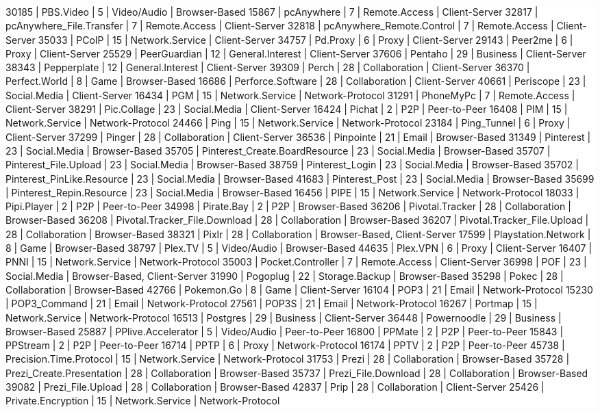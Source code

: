 30185 | PBS.Video | 5 | Video/Audio | Browser-Based
15867 | pcAnywhere | 7 | Remote.Access | Client-Server
32817 | pcAnywhere_File.Transfer | 7 | Remote.Access | Client-Server
32818 | pcAnywhere_Remote.Control | 7 | Remote.Access | Client-Server
35033 | PCoIP | 15 | Network.Service | Client-Server
34757 | Pd.Proxy | 6 | Proxy | Client-Server
29143 | Peer2me | 6 | Proxy | Client-Server
25529 | PeerGuardian | 12 | General.Interest | Client-Server
37606 | Pentaho | 29 | Business | Client-Server
38343 | Pepperplate | 12 | General.Interest | Client-Server
39309 | Perch | 28 | Collaboration | Client-Server
36370 | Perfect.World | 8 | Game | Browser-Based
16686 | Perforce.Software | 28 | Collaboration | Client-Server
40661 | Periscope | 23 | Social.Media | Client-Server
16434 | PGM | 15 | Network.Service | Network-Protocol
31291 | PhoneMyPc | 7 | Remote.Access | Client-Server
38291 | Pic.Collage | 23 | Social.Media | Client-Server
16424 | Pichat | 2 | P2P | Peer-to-Peer
16408 | PIM | 15 | Network.Service | Network-Protocol
24466 | Ping | 15 | Network.Service | Network-Protocol
23184 | Ping_Tunnel | 6 | Proxy | Client-Server
37299 | Pinger | 28 | Collaboration | Client-Server
36536 | Pinpointe | 21 | Email | Browser-Based
31349 | Pinterest | 23 | Social.Media | Browser-Based
35705 | Pinterest_Create.BoardResource | 23 | Social.Media | Browser-Based
35707 | Pinterest_File.Upload | 23 | Social.Media | Browser-Based
38759 | Pinterest_Login | 23 | Social.Media | Browser-Based
35702 | Pinterest_PinLike.Resource | 23 | Social.Media | Browser-Based
41683 | Pinterest_Post | 23 | Social.Media | Browser-Based
35699 | Pinterest_Repin.Resource | 23 | Social.Media | Browser-Based
16456 | PIPE | 15 | Network.Service | Network-Protocol
18033 | Pipi.Player | 2 | P2P | Peer-to-Peer
34998 | Pirate.Bay | 2 | P2P | Browser-Based
36206 | Pivotal.Tracker | 28 | Collaboration | Browser-Based
36208 | Pivotal.Tracker_File.Download | 28 | Collaboration | Browser-Based
36207 | Pivotal.Tracker_File.Upload | 28 | Collaboration | Browser-Based
38321 | Pixlr | 28 | Collaboration | Browser-Based, Client-Server
17599 | Playstation.Network | 8 | Game | Browser-Based
38797 | Plex.TV | 5 | Video/Audio | Browser-Based
44635 | Plex.VPN | 6 | Proxy | Client-Server
16407 | PNNI | 15 | Network.Service | Network-Protocol
35003 | Pocket.Controller | 7 | Remote.Access | Client-Server
36998 | POF | 23 | Social.Media | Browser-Based, Client-Server
31990 | Pogoplug | 22 | Storage.Backup | Browser-Based
35298 | Pokec | 28 | Collaboration | Browser-Based
42766 | Pokemon.Go | 8 | Game | Client-Server
16104 | POP3 | 21 | Email | Network-Protocol
15230 | POP3_Command | 21 | Email | Network-Protocol
27561 | POP3S | 21 | Email | Network-Protocol
16267 | Portmap | 15 | Network.Service | Network-Protocol
16513 | Postgres | 29 | Business | Client-Server
36448 | Powernoodle | 29 | Business | Browser-Based
25887 | PPlive.Accelerator | 5 | Video/Audio | Peer-to-Peer
16800 | PPMate | 2 | P2P | Peer-to-Peer
15843 | PPStream | 2 | P2P | Peer-to-Peer
16714 | PPTP | 6 | Proxy | Network-Protocol
16174 | PPTV | 2 | P2P | Peer-to-Peer
45738 | Precision.Time.Protocol | 15 | Network.Service | Network-Protocol
31753 | Prezi | 28 | Collaboration | Browser-Based
35728 | Prezi_Create.Presentation | 28 | Collaboration | Browser-Based
35737 | Prezi_File.Download | 28 | Collaboration | Browser-Based
39082 | Prezi_File.Upload | 28 | Collaboration | Browser-Based
42837 | Prip | 28 | Collaboration | Client-Server
25426 | Private.Encryption | 15 | Network.Service | Network-Protocol